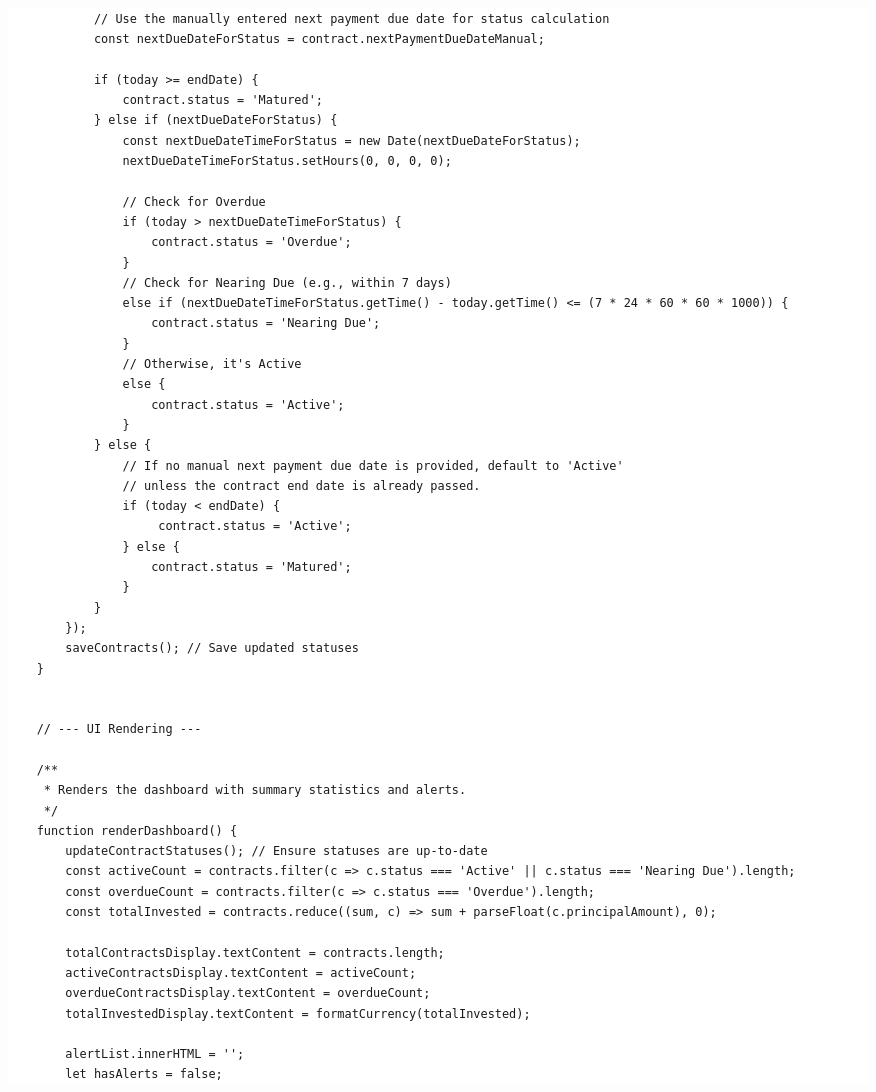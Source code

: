                 // Use the manually entered next payment due date for status calculation
                const nextDueDateForStatus = contract.nextPaymentDueDateManual;

                if (today >= endDate) {
                    contract.status = 'Matured';
                } else if (nextDueDateForStatus) {
                    const nextDueDateTimeForStatus = new Date(nextDueDateForStatus);
                    nextDueDateTimeForStatus.setHours(0, 0, 0, 0);

                    // Check for Overdue
                    if (today > nextDueDateTimeForStatus) {
                        contract.status = 'Overdue';
                    }
                    // Check for Nearing Due (e.g., within 7 days)
                    else if (nextDueDateTimeForStatus.getTime() - today.getTime() <= (7 * 24 * 60 * 60 * 1000)) {
                        contract.status = 'Nearing Due';
                    }
                    // Otherwise, it's Active
                    else {
                        contract.status = 'Active';
                    }
                } else {
                    // If no manual next payment due date is provided, default to 'Active'
                    // unless the contract end date is already passed.
                    if (today < endDate) {
                         contract.status = 'Active';
                    } else {
                        contract.status = 'Matured';
                    }
                }
            });
            saveContracts(); // Save updated statuses
        }


        // --- UI Rendering ---

        /**
         * Renders the dashboard with summary statistics and alerts.
         */
        function renderDashboard() {
            updateContractStatuses(); // Ensure statuses are up-to-date
            const activeCount = contracts.filter(c => c.status === 'Active' || c.status === 'Nearing Due').length;
            const overdueCount = contracts.filter(c => c.status === 'Overdue').length;
            const totalInvested = contracts.reduce((sum, c) => sum + parseFloat(c.principalAmount), 0);

            totalContractsDisplay.textContent = contracts.length;
            activeContractsDisplay.textContent = activeCount;
            overdueContractsDisplay.textContent = overdueCount;
            totalInvestedDisplay.textContent = formatCurrency(totalInvested);

            alertList.innerHTML = '';
            let hasAlerts = false;
